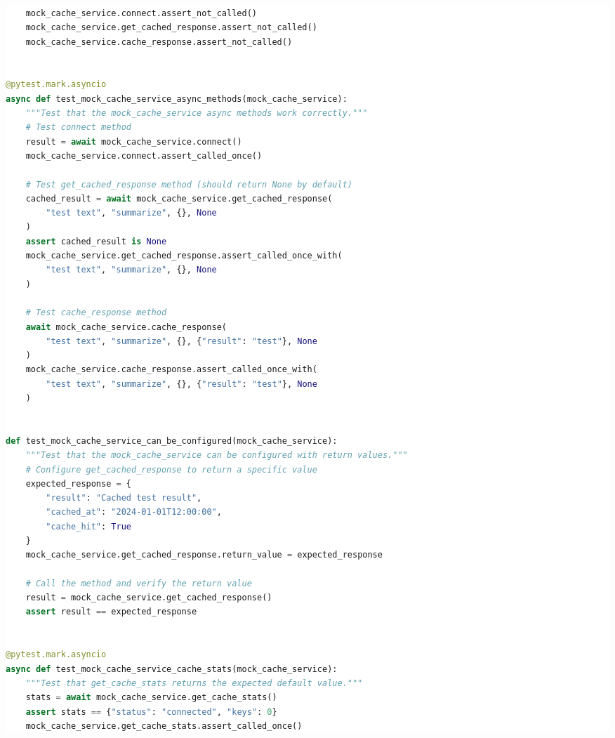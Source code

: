 ```python
    mock_cache_service.connect.assert_not_called()
    mock_cache_service.get_cached_response.assert_not_called()
    mock_cache_service.cache_response.assert_not_called()


@pytest.mark.asyncio
async def test_mock_cache_service_async_methods(mock_cache_service):
    """Test that the mock_cache_service async methods work correctly."""
    # Test connect method
    result = await mock_cache_service.connect()
    mock_cache_service.connect.assert_called_once()
    
    # Test get_cached_response method (should return None by default)
    cached_result = await mock_cache_service.get_cached_response(
        "test text", "summarize", {}, None
    )
    assert cached_result is None
    mock_cache_service.get_cached_response.assert_called_once_with(
        "test text", "summarize", {}, None
    )
    
    # Test cache_response method
    await mock_cache_service.cache_response(
        "test text", "summarize", {}, {"result": "test"}, None
    )
    mock_cache_service.cache_response.assert_called_once_with(
        "test text", "summarize", {}, {"result": "test"}, None
    )


def test_mock_cache_service_can_be_configured(mock_cache_service):
    """Test that the mock_cache_service can be configured with return values."""
    # Configure get_cached_response to return a specific value
    expected_response = {
        "result": "Cached test result",
        "cached_at": "2024-01-01T12:00:00",
        "cache_hit": True
    }
    mock_cache_service.get_cached_response.return_value = expected_response
    
    # Call the method and verify the return value
    result = mock_cache_service.get_cached_response()
    assert result == expected_response


@pytest.mark.asyncio  
async def test_mock_cache_service_cache_stats(mock_cache_service):
    """Test that get_cache_stats returns the expected default value."""
    stats = await mock_cache_service.get_cache_stats()
    assert stats == {"status": "connected", "keys": 0}
    mock_cache_service.get_cache_stats.assert_called_once()
```
